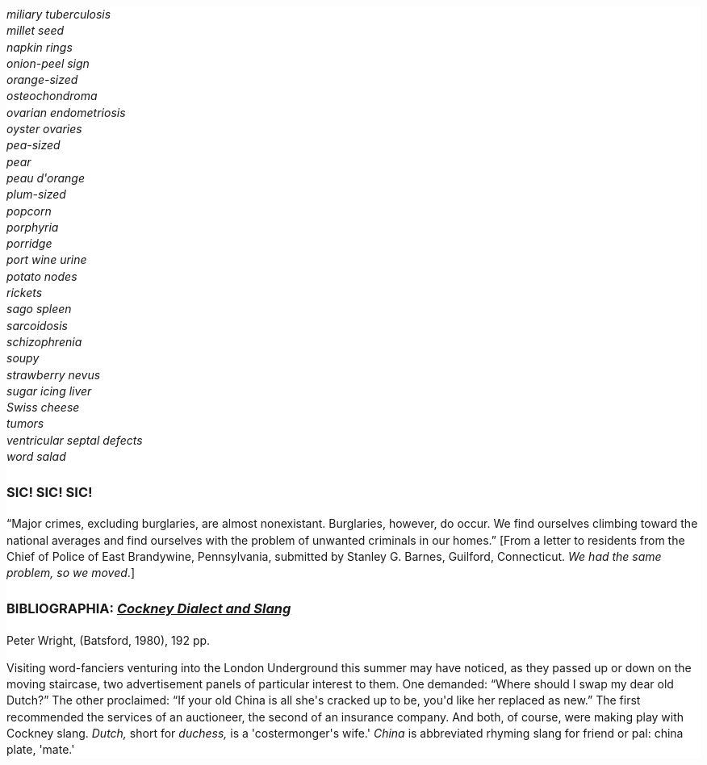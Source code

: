 *miliary tuberculosis*  
*millet seed*             
*napkin rings*           
*onion-peel sign*        
*orange-sized*           
*osteochondroma*  
*ovarian endometriosis*  
*oyster ovaries*          
*pea-sized*  
*pear*                   
*peau d'orange*          
*plum-sized*  
*popcorn*                
*porphyria*  
*porridge*               
*port wine urine*        
*potato nodes*           
*rickets*  
*sago spleen*            
*sarcoidosis*  
*schizophrenia*  
*soupy*  
*strawberry nevus*       
*sugar icing liver*      
*Swiss cheese*           
*tumors*  
*ventricular septal defects*  
*word salad*             


### SIC! SIC! SIC!

&ldquo;Major crimes, excluding burglaries, are almost
nonexistant.  Burglaries, however, do occur.  We find
ourselves climbing toward the national averages and
find ourselves with the problem of unwanted criminals
in our homes.&rdquo;  [From a letter to residents from the
Chief of Police of East Brandywine, Pennsylvania, submitted
by Stanley G. Barnes, Guilford, Connecticut.  *We
had the same problem, so we moved*.]

### BIBLIOGRAPHIA: [*Cockney Dialect and Slang*](https://www.abebooks.com/Cockney-Dialect-Slang-Wright-Peter-Batsford/14136645189/bd)
Peter Wright, (Batsford, 1980), 192 pp.

Visiting word-fanciers venturing into the London
Underground this summer may have noticed, as they
passed up or down on the moving staircase, two advertisement
panels of particular interest to them.  One
demanded: &ldquo;Where should I swap my dear old Dutch?&rdquo;
The other proclaimed: &ldquo;If your old China is all she's
cracked up to be, you'd like her replaced as new.&rdquo;  The
first recommended the services of an auctioneer, the
second of an insurance company.  And both, of course,
were making play with Cockney slang.  *Dutch,* short for
*duchess,* is a 'costermonger's wife.'  *China* is abbreviated
rhyming slang for friend or pal: china plate, 'mate.'
